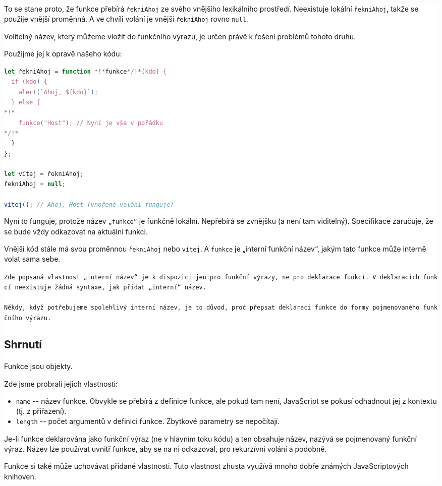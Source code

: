 
To se stane proto, že funkce přebírá `řekniAhoj` ze svého vnějšího lexikálního prostředí. Neexistuje lokální `řekniAhoj`, takže se použije vnější proměnná. A ve chvíli volání je vnější `řekniAhoj` rovno `null`.

Volitelný název, který můžeme vložit do funkčního výrazu, je určen právě k řešení problémů tohoto druhu.

Použijme jej k opravě našeho kódu:

```js run
let řekniAhoj = function *!*funkce*/!*(kdo) {
  if (kdo) {
    alert(`Ahoj, ${kdo}`);
  } else {
*!*
    funkce("Host"); // Nyní je vše v pořádku
*/!*
  }
};

let vítej = řekniAhoj;
řekniAhoj = null;

vítej(); // Ahoj, Host (vnořené volání funguje)
```

Nyní to funguje, protože název `„funkce“` je funkčně lokální. Nepřebírá se zvnějšku (a není tam viditelný). Specifikace zaručuje, že se bude vždy odkazovat na aktuální funkci.

Vnější kód stále má svou proměnnou `řekniAhoj` nebo `vítej`. A `funkce` je „interní funkční název“, jakým tato funkce může interně volat sama sebe.

```smart header="Pro deklarace funkce nic takového neexistuje"
Zde popsaná vlastnost „interní název“ je k dispozici jen pro funkční výrazy, ne pro deklarace funkcí. V deklaracích funkcí neexistuje žádná syntaxe, jak přidat „interní“ název.

Někdy, když potřebujeme spolehlivý interní název, je to důvod, proč přepsat deklaraci funkce do formy pojmenovaného funkčního výrazu.
```

## Shrnutí

Funkce jsou objekty.

Zde jsme probrali jejich vlastnosti:

- `name` -- název funkce. Obvykle se přebírá z definice funkce, ale pokud tam není, JavaScript se pokusí odhadnout jej z kontextu (tj. z přiřazení).
- `length` -- počet argumentů v definici funkce. Zbytkové parametry se nepočítají.

Je-li funkce deklarována jako funkční výraz (ne v hlavním toku kódu) a ten obsahuje název, nazývá se pojmenovaný funkční výraz. Název lze používat uvnitř funkce, aby se na ni odkazoval, pro rekurzívní volání a podobně.

Funkce si také může uchovávat přidané vlastnosti. Tuto vlastnost zhusta využívá mnoho dobře známých JavaScriptových knihoven.

